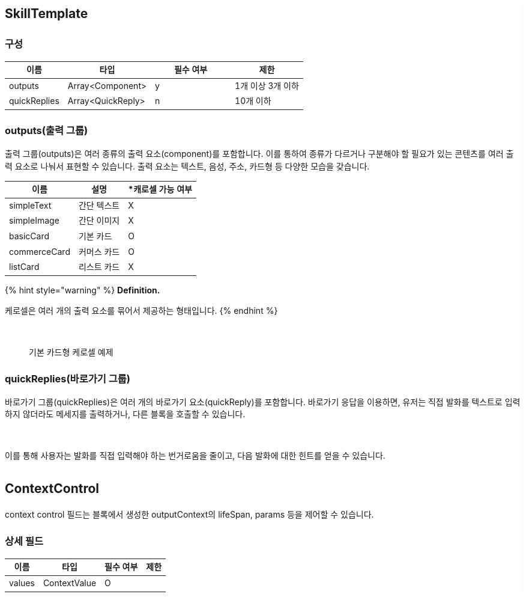 ## SkillTemplate

### 구성 <a href="#composition" id="composition"></a>

<table><thead><tr><th>이름</th><th>타입</th><th width="119">필수 여부</th><th>제한</th></tr></thead><tbody><tr><td>outputs</td><td>Array&#x3C;Component></td><td>y</td><td>1개 이상 3개 이하</td></tr><tr><td>quickReplies</td><td>Array&#x3C;QuickReply></td><td>n</td><td>10개 이하</td></tr></tbody></table>

### outputs(출력 그룹)

출력 그룹(outputs)은 여러 종류의 출력 요소(component)를 포함합니다. 이를 통하여 종류가 다르거나 구분해야 할 필요가 있는 콘텐츠를 여러 출력 요소로 나눠서 표현할 수 있습니다. 출력 요소는 텍스트, 음성, 주소, 카드형 등 다양한 모습을 갖습니다.

| 이름           | 설명      | \*캐로셀 가능 여부 |
| ------------ | ------- | ----------- |
| simpleText   | 간단 텍스트  | X           |
| simpleImage  | 간단 이미지  | X           |
| basicCard    | 기본 카드   | O           |
| commerceCard | 커머스 카드  | O           |
| listCard     | 리스트 카드  | X           |

{% hint style="warning" %}
**Definition.**

케로셀은 여러 개의 출력 요소를 묶어서 제공하는 형태입니다.
{% endhint %}

<figure><img src="https://234308570-files.gitbook.io/~/files/v0/b/gitbook-x-prod.appspot.com/o/spaces%2F-MVZVmVOd-5LtENUPqdq%2Fuploads%2Ftg9ppUmScr4zCrL0g4WA%2Fskill-outputs-carousel-example-1%20(1)%20(1).jpg?alt=media&#x26;token=935ebbb7-f0b3-46c9-b76e-163d7dec51ef" alt=""><figcaption><p>기본 카드형 케로셀 예제</p></figcaption></figure>

### quickReplies(바로가기 그룹)

바로가기 그룹(quickReplies)은 여러 개의 바로가기 요소(quickReply)를 포함합니다. 바로가기 응답을 이용하면, 유저는 직접 발화를 텍스트로 입력하지 않더라도 메세지를 출력하거나, 다른 블록을 호출할 수 있습니다.

<figure><img src="https://234308570-files.gitbook.io/~/files/v0/b/gitbook-x-prod.appspot.com/o/spaces%2F-MVZVmVOd-5LtENUPqdq%2Fuploads%2Fwnp0l1UoCGpm5Np2aJi3%2Fskill-quickreplies-example%20(1).png?alt=media&#x26;token=397a475c-380b-45ba-8074-f81efaab3f74" alt=""><figcaption></figcaption></figure>

이를 통해 사용자는 발화를 직접 입력해야 하는 번거로움을 줄이고, 다음 발화에 대한 힌트를 얻을 수 있습니다.

## ContextControl

context control 필드는 블록에서 생성한 outputContext의 lifeSpan, params 등을 제어할 수 있습니다.

### 상세 필드 <a href="#field_details" id="field_details"></a>

| 이름     | 타입           | 필수 여부 | 제한 |
| ------ | ------------ | ----- | -- |
| values | ContextValue | O     |    |
